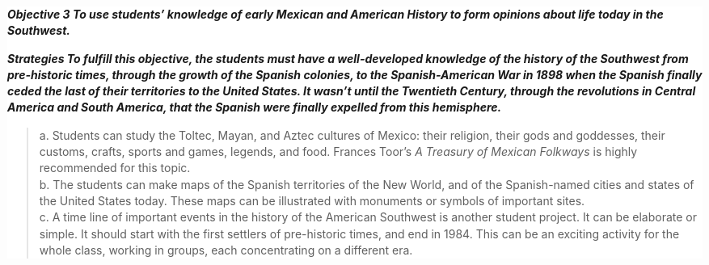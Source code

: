 </dt>
</dt>
</dt>
</dt>
</dt>
</dl>
</blockquote>
<p>
<b>
<i>
<i>
<b>
Objective 3
<i>
<b>
To use students’ knowledge of early Mexican and American History to form opinions about life today in the Southwest.
</b>
</i>
</b>
</i>
</i>
</b>
<br/>
</p>
<p>
<b>
<i>
<i>
<b>
Strategies
<i>
<b>
To fulfill this objective, the students must have a well-developed knowledge of the history of the Southwest from pre-historic times, through the growth of the Spanish colonies, to the Spanish-American War in 1898 when the Spanish finally ceded the last of their territories to the United States. It wasn’t until the Twentieth Century, through the revolutions in Central America and South America, that the Spanish were finally expelled from this hemisphere.
</b>
</i>
</b>
</i>
</i>
</b>
<br/>
</p>
<blockquote>
<dl>
<dt>
a. Students can study the Toltec, Mayan, and Aztec cultures of Mexico: their religion, their gods and goddesses, their customs, crafts, sports and games, legends, and food. Frances Toor’s
<i>
A Treasury of Mexican Folkways
</i>
is highly recommended for this topic.
<dt>
b. The students can make maps of the Spanish territories of the New World, and of the Spanish-named cities and states of the United States today. These maps can be illustrated with monuments or symbols of important sites.
<dt>
c. A time line of important events in the history of the American Southwest is another student project. It can be elaborate or simple. It should start with the first settlers of pre-historic times, and end in 1984. This can be an exciting activity for the whole class, working in groups, each concentrating on a different era.